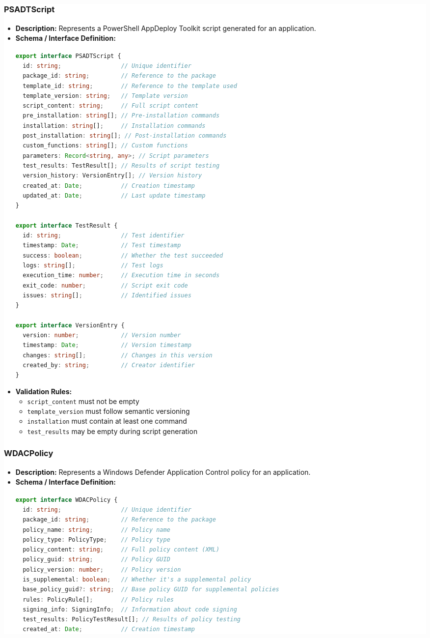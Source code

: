 ### PSADTScript

- **Description:** Represents a PowerShell AppDeploy Toolkit script generated for an application.
- **Schema / Interface Definition:**
  ```typescript
  export interface PSADTScript {
    id: string;                 // Unique identifier
    package_id: string;         // Reference to the package
    template_id: string;        // Reference to the template used
    template_version: string;   // Template version
    script_content: string;     // Full script content
    pre_installation: string[]; // Pre-installation commands
    installation: string[];     // Installation commands
    post_installation: string[]; // Post-installation commands
    custom_functions: string[]; // Custom functions
    parameters: Record<string, any>; // Script parameters
    test_results: TestResult[]; // Results of script testing
    version_history: VersionEntry[]; // Version history
    created_at: Date;           // Creation timestamp
    updated_at: Date;           // Last update timestamp
  }

  export interface TestResult {
    id: string;                 // Test identifier
    timestamp: Date;            // Test timestamp
    success: boolean;           // Whether the test succeeded
    logs: string[];             // Test logs
    execution_time: number;     // Execution time in seconds
    exit_code: number;          // Script exit code
    issues: string[];           // Identified issues
  }

  export interface VersionEntry {
    version: number;            // Version number
    timestamp: Date;            // Version timestamp
    changes: string[];          // Changes in this version
    created_by: string;         // Creator identifier
  }
  ```
- **Validation Rules:**
  - `script_content` must not be empty
  - `template_version` must follow semantic versioning
  - `installation` must contain at least one command
  - `test_results` may be empty during script generation

### WDACPolicy

- **Description:** Represents a Windows Defender Application Control policy for an application.
- **Schema / Interface Definition:**
  ```typescript
  export interface WDACPolicy {
    id: string;                 // Unique identifier
    package_id: string;         // Reference to the package
    policy_name: string;        // Policy name
    policy_type: PolicyType;    // Policy type
    policy_content: string;     // Full policy content (XML)
    policy_guid: string;        // Policy GUID
    policy_version: number;     // Policy version
    is_supplemental: boolean;   // Whether it's a supplemental policy
    base_policy_guid?: string;  // Base policy GUID for supplemental policies
    rules: PolicyRule[];        // Policy rules
    signing_info: SigningInfo;  // Information about code signing
    test_results: PolicyTestResult[]; // Results of policy testing
    created_at: Date;           // Creation timestamp
  ```